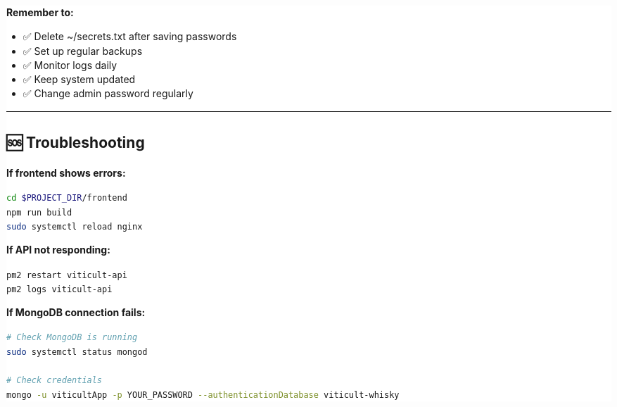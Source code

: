 **Remember to:**
- ✅ Delete ~/secrets.txt after saving passwords
- ✅ Set up regular backups
- ✅ Monitor logs daily
- ✅ Keep system updated
- ✅ Change admin password regularly

---

## 🆘 Troubleshooting

**If frontend shows errors:**
```bash
cd $PROJECT_DIR/frontend
npm run build
sudo systemctl reload nginx
```

**If API not responding:**
```bash
pm2 restart viticult-api
pm2 logs viticult-api
```

**If MongoDB connection fails:**
```bash
# Check MongoDB is running
sudo systemctl status mongod

# Check credentials
mongo -u viticultApp -p YOUR_PASSWORD --authenticationDatabase viticult-whisky
```